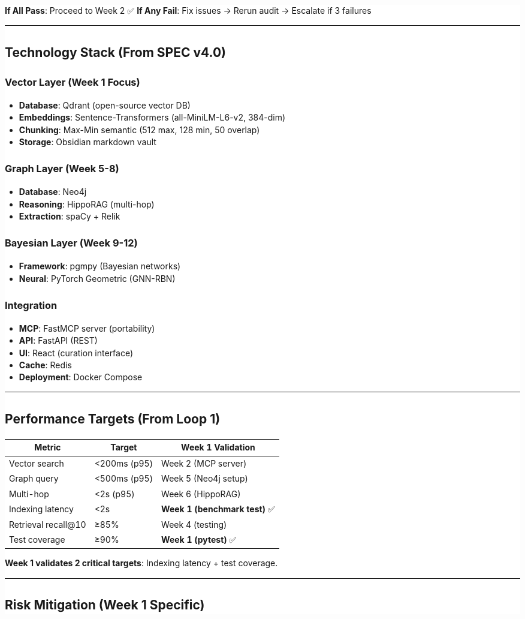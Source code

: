 **If All Pass**: Proceed to Week 2 ✅
**If Any Fail**: Fix issues → Rerun audit → Escalate if 3 failures

---

## Technology Stack (From SPEC v4.0)

### Vector Layer (Week 1 Focus)
- **Database**: Qdrant (open-source vector DB)
- **Embeddings**: Sentence-Transformers (all-MiniLM-L6-v2, 384-dim)
- **Chunking**: Max-Min semantic (512 max, 128 min, 50 overlap)
- **Storage**: Obsidian markdown vault

### Graph Layer (Week 5-8)
- **Database**: Neo4j
- **Reasoning**: HippoRAG (multi-hop)
- **Extraction**: spaCy + Relik

### Bayesian Layer (Week 9-12)
- **Framework**: pgmpy (Bayesian networks)
- **Neural**: PyTorch Geometric (GNN-RBN)

### Integration
- **MCP**: FastMCP server (portability)
- **API**: FastAPI (REST)
- **UI**: React (curation interface)
- **Cache**: Redis
- **Deployment**: Docker Compose

---

## Performance Targets (From Loop 1)

| Metric | Target | Week 1 Validation |
|--------|--------|-------------------|
| Vector search | <200ms (p95) | Week 2 (MCP server) |
| Graph query | <500ms (p95) | Week 5 (Neo4j setup) |
| Multi-hop | <2s (p95) | Week 6 (HippoRAG) |
| Indexing latency | <2s | **Week 1 (benchmark test)** ✅ |
| Retrieval recall@10 | ≥85% | Week 4 (testing) |
| Test coverage | ≥90% | **Week 1 (pytest)** ✅ |

**Week 1 validates 2 critical targets**: Indexing latency + test coverage.

---

## Risk Mitigation (Week 1 Specific)
